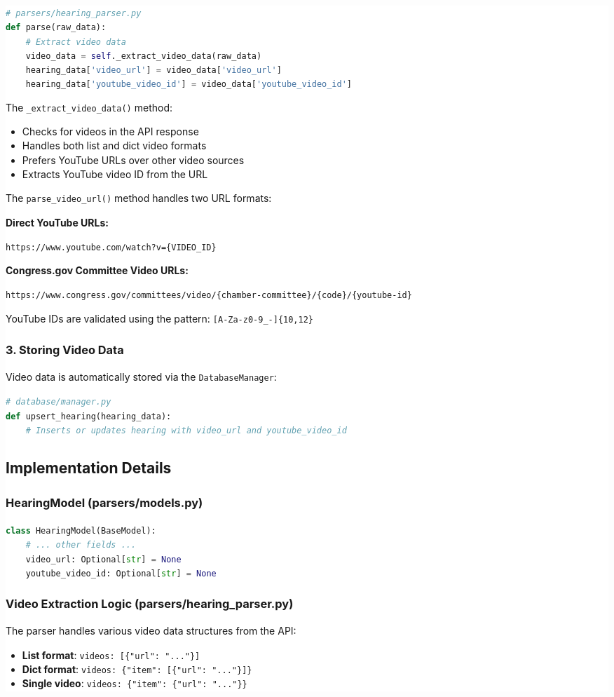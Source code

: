 ```python
# parsers/hearing_parser.py
def parse(raw_data):
    # Extract video data
    video_data = self._extract_video_data(raw_data)
    hearing_data['video_url'] = video_data['video_url']
    hearing_data['youtube_video_id'] = video_data['youtube_video_id']
```

The `_extract_video_data()` method:
- Checks for videos in the API response
- Handles both list and dict video formats
- Prefers YouTube URLs over other video sources
- Extracts YouTube video ID from the URL

The `parse_video_url()` method handles two URL formats:

**Direct YouTube URLs:**
```
https://www.youtube.com/watch?v={VIDEO_ID}
```

**Congress.gov Committee Video URLs:**
```
https://www.congress.gov/committees/video/{chamber-committee}/{code}/{youtube-id}
```

YouTube IDs are validated using the pattern: `[A-Za-z0-9_-]{10,12}`

### 3. Storing Video Data

Video data is automatically stored via the `DatabaseManager`:

```python
# database/manager.py
def upsert_hearing(hearing_data):
    # Inserts or updates hearing with video_url and youtube_video_id
```

## Implementation Details

### HearingModel (parsers/models.py)

```python
class HearingModel(BaseModel):
    # ... other fields ...
    video_url: Optional[str] = None
    youtube_video_id: Optional[str] = None
```

### Video Extraction Logic (parsers/hearing_parser.py)

The parser handles various video data structures from the API:

- **List format**: `videos: [{"url": "..."}]`
- **Dict format**: `videos: {"item": [{"url": "..."}]}`
- **Single video**: `videos: {"item": {"url": "..."}}`
